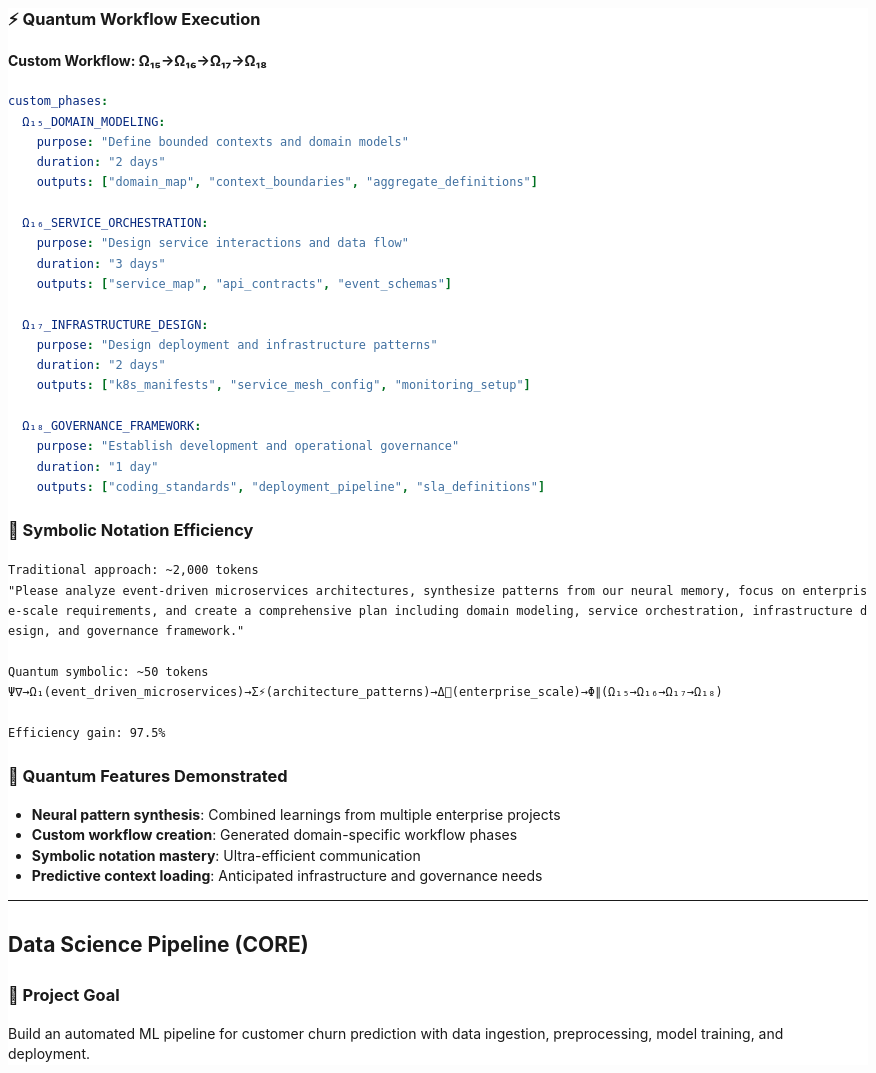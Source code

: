 ### ⚡ Quantum Workflow Execution

#### Custom Workflow: Ω₁₅→Ω₁₆→Ω₁₇→Ω₁₈
```yaml
custom_phases:
  Ω₁₅_DOMAIN_MODELING:
    purpose: "Define bounded contexts and domain models"
    duration: "2 days"
    outputs: ["domain_map", "context_boundaries", "aggregate_definitions"]
    
  Ω₁₆_SERVICE_ORCHESTRATION:
    purpose: "Design service interactions and data flow"
    duration: "3 days"
    outputs: ["service_map", "api_contracts", "event_schemas"]
    
  Ω₁₇_INFRASTRUCTURE_DESIGN:
    purpose: "Design deployment and infrastructure patterns"
    duration: "2 days"
    outputs: ["k8s_manifests", "service_mesh_config", "monitoring_setup"]
    
  Ω₁₈_GOVERNANCE_FRAMEWORK:
    purpose: "Establish development and operational governance"
    duration: "1 day"
    outputs: ["coding_standards", "deployment_pipeline", "sla_definitions"]
```

### 🎯 Symbolic Notation Efficiency
```
Traditional approach: ~2,000 tokens
"Please analyze event-driven microservices architectures, synthesize patterns from our neural memory, focus on enterprise-scale requirements, and create a comprehensive plan including domain modeling, service orchestration, infrastructure design, and governance framework."

Quantum symbolic: ~50 tokens
Ψ∇→Ω₁(event_driven_microservices)→Σ⚡(architecture_patterns)→Δ🎯(enterprise_scale)→Φ∥(Ω₁₅→Ω₁₆→Ω₁₇→Ω₁₈)

Efficiency gain: 97.5%
```

### 🌌 Quantum Features Demonstrated
- **Neural pattern synthesis**: Combined learnings from multiple enterprise projects
- **Custom workflow creation**: Generated domain-specific workflow phases
- **Symbolic notation mastery**: Ultra-efficient communication
- **Predictive context loading**: Anticipated infrastructure and governance needs

---

## Data Science Pipeline (CORE)

### 🎯 Project Goal
Build an automated ML pipeline for customer churn prediction with data ingestion, preprocessing, model training, and deployment.

